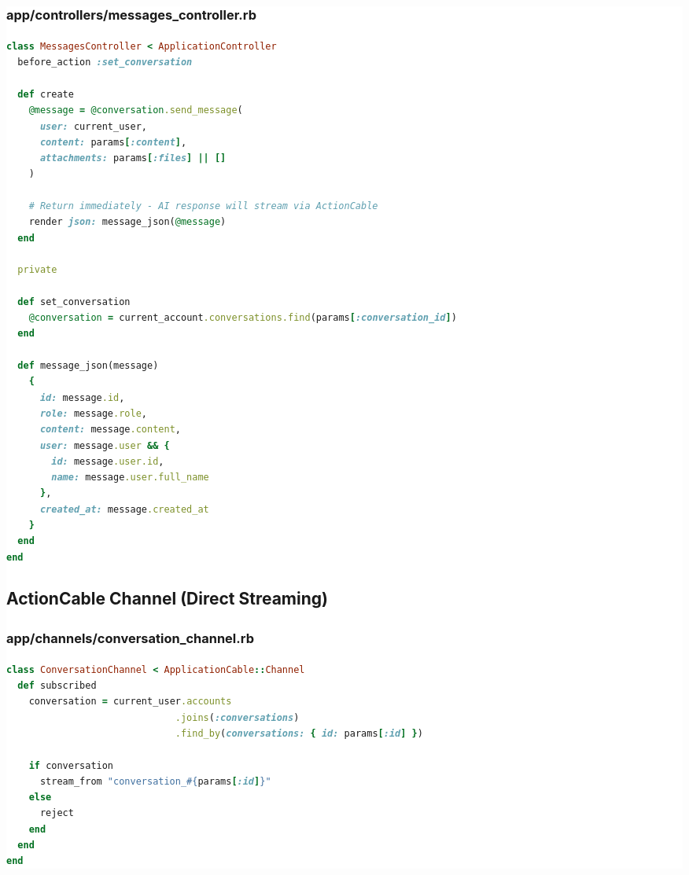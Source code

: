 ### app/controllers/messages_controller.rb
```ruby
class MessagesController < ApplicationController
  before_action :set_conversation
  
  def create
    @message = @conversation.send_message(
      user: current_user,
      content: params[:content],
      attachments: params[:files] || []
    )
    
    # Return immediately - AI response will stream via ActionCable
    render json: message_json(@message)
  end
  
  private
  
  def set_conversation
    @conversation = current_account.conversations.find(params[:conversation_id])
  end
  
  def message_json(message)
    {
      id: message.id,
      role: message.role,
      content: message.content,
      user: message.user && {
        id: message.user.id,
        name: message.user.full_name
      },
      created_at: message.created_at
    }
  end
end
```

## ActionCable Channel (Direct Streaming)

### app/channels/conversation_channel.rb
```ruby
class ConversationChannel < ApplicationCable::Channel
  def subscribed
    conversation = current_user.accounts
                              .joins(:conversations)
                              .find_by(conversations: { id: params[:id] })
    
    if conversation
      stream_from "conversation_#{params[:id]}"
    else
      reject
    end
  end
end
```
